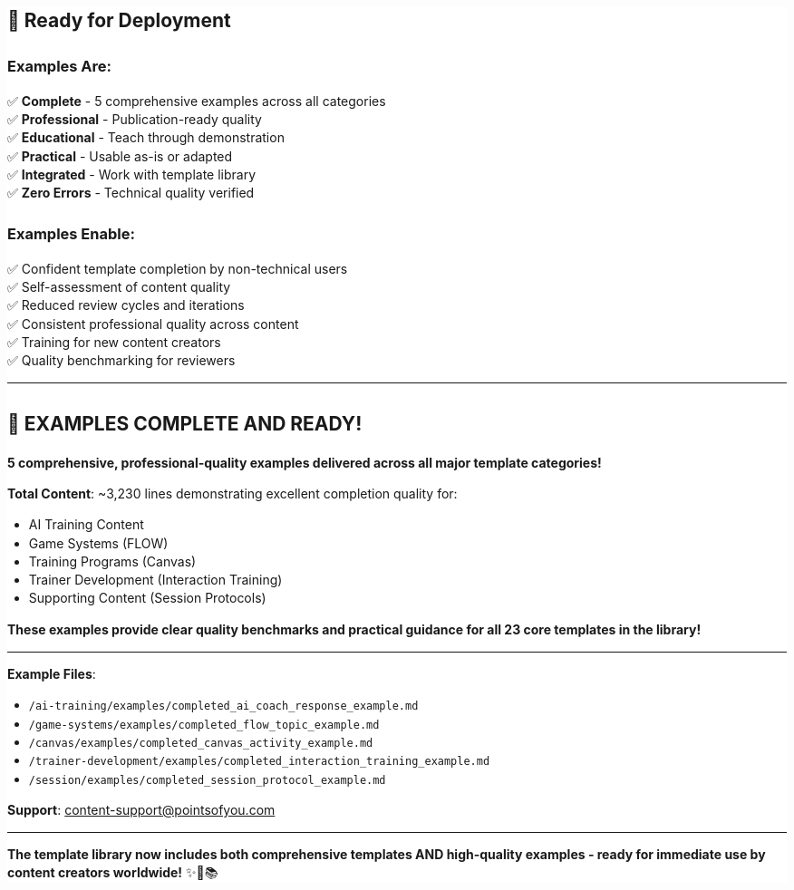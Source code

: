 
## 🚀 Ready for Deployment

### Examples Are:
✅ **Complete** - 5 comprehensive examples across all categories  
✅ **Professional** - Publication-ready quality  
✅ **Educational** - Teach through demonstration  
✅ **Practical** - Usable as-is or adapted  
✅ **Integrated** - Work with template library  
✅ **Zero Errors** - Technical quality verified  

### Examples Enable:
✅ Confident template completion by non-technical users  
✅ Self-assessment of content quality  
✅ Reduced review cycles and iterations  
✅ Consistent professional quality across content  
✅ Training for new content creators  
✅ Quality benchmarking for reviewers  

---

## 🎊 EXAMPLES COMPLETE AND READY!

**5 comprehensive, professional-quality examples delivered across all major template categories!**

**Total Content**: ~3,230 lines demonstrating excellent completion quality for:
- AI Training Content
- Game Systems (FLOW)
- Training Programs (Canvas)
- Trainer Development (Interaction Training)
- Supporting Content (Session Protocols)

**These examples provide clear quality benchmarks and practical guidance for all 23 core templates in the library!**

---

**Example Files**:
- `/ai-training/examples/completed_ai_coach_response_example.md`
- `/game-systems/examples/completed_flow_topic_example.md`
- `/canvas/examples/completed_canvas_activity_example.md`
- `/trainer-development/examples/completed_interaction_training_example.md`
- `/session/examples/completed_session_protocol_example.md`

**Support**: content-support@pointsofyou.com

---

**The template library now includes both comprehensive templates AND high-quality examples - ready for immediate use by content creators worldwide!** ✨🎯📚

